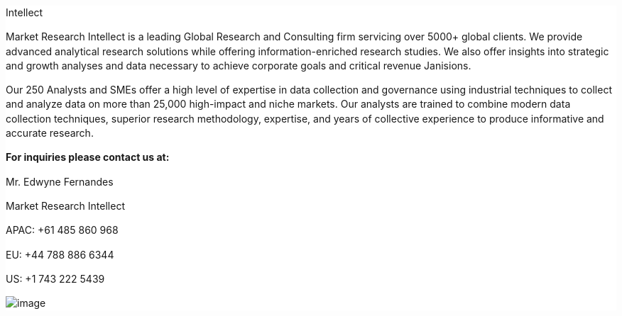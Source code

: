 Intellect</span></strong></p><p><span class="">Market Research Intellect is a leading Global Research and Consulting firm servicing over 5000+ global clients. We provide advanced analytical research solutions while offering information-enriched research studies.&nbsp;</span>We also offer insights into strategic and growth analyses and data necessary to achieve corporate goals and critical revenue Janisions.</p><p><span class="">Our 250 Analysts and SMEs offer a high level of expertise in data collection and governance using industrial techniques to collect and analyze data on more than 25,000 high-impact and niche markets. Our analysts are trained to combine modern data collection techniques, superior research methodology, expertise, and years of collective experience to produce informative and accurate research.</span></p><p><strong>For inquiries please contact us at:</strong></p><p>Mr. Edwyne Fernandes</p><p>Market Research Intellect</p><p>APAC: +61 485 860 968</p><p>EU: +44 788 886 6344</p><p>US: +1 743 222 5439</p>
![image](https://github.com/user-attachments/assets/ddf9d56a-81f9-4127-9698-6c20516972ac)
